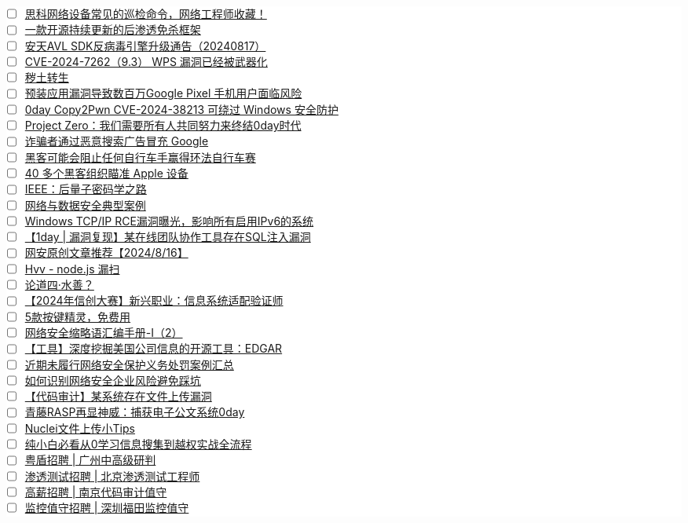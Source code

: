  - [ ] [思科网络设备常见的巡检命令，网络工程师收藏！](https://mp.weixin.qq.com/s?__biz=MzIyMzIwNzAxMQ==&mid=2649460657&idx=1&sn=2f36743d512e329225a50a0290e918e5)
  - [ ] [一款开源持续更新的后渗透免杀框架](https://mp.weixin.qq.com/s?__biz=Mzg2Nzk0NjA4Mg==&mid=2247489125&idx=1&sn=28656a68017b89a2ac69c2f706b1315a)
  - [ ] [安天AVL SDK反病毒引擎升级通告（20240817）](https://mp.weixin.qq.com/s?__biz=MjM5MTA3Nzk4MQ==&mid=2650206730&idx=1&sn=227bce254f0a6eb02c69ae4769c521c5)
  - [ ] [CVE-2024-7262（9.3） WPS 漏洞已经被武器化](https://mp.weixin.qq.com/s?__biz=MzkzNDIzNDUxOQ==&mid=2247488251&idx=1&sn=5348a39b47f3940a8d9af119b75610e3)
  - [ ] [秽土转生](https://mp.weixin.qq.com/s?__biz=MzkzNDIzNDUxOQ==&mid=2247488251&idx=2&sn=b65755fea33f0af1dc94e3e005effbc3)
  - [ ] [预装应用漏洞导致数百万Google Pixel 手机用户面临风险](https://mp.weixin.qq.com/s?__biz=MzkzNDIzNDUxOQ==&mid=2247488251&idx=3&sn=9dfaf34b92f10dac3b869c1b69346012)
  - [ ] [0day Copy2Pwn CVE-2024-38213 可绕过 Windows 安全防护](https://mp.weixin.qq.com/s?__biz=MzkzNDIzNDUxOQ==&mid=2247488251&idx=4&sn=7374a0b8c4438ac9ae8746e2cf6f00f8)
  - [ ] [Project Zero：我们需要所有人共同努力来终结0day时代](https://mp.weixin.qq.com/s?__biz=MzkzNDIzNDUxOQ==&mid=2247488251&idx=5&sn=0f9631b13b842f7608bd09100ab77c3e)
  - [ ] [诈骗者通过恶意搜索广告冒充 Google](https://mp.weixin.qq.com/s?__biz=MzkzNDIzNDUxOQ==&mid=2247488251&idx=6&sn=4d583c549969412744ac7cad7199e490)
  - [ ] [黑客可能会阻止任何自行车手赢得环法自行车赛](https://mp.weixin.qq.com/s?__biz=MzkzNDIzNDUxOQ==&mid=2247488251&idx=7&sn=a58502bbc612ebd0a804cd78bfab7bd4)
  - [ ] [40 多个黑客组织瞄准 Apple 设备](https://mp.weixin.qq.com/s?__biz=MzkzNDIzNDUxOQ==&mid=2247488251&idx=8&sn=2a32afce79e302d444c8dfa14406069e)
  - [ ] [IEEE：后量子密码学之路](https://mp.weixin.qq.com/s?__biz=MzI5NTM4OTQ5Mg==&mid=2247629084&idx=1&sn=1b88c4fcd0d7cf7b1237d3bc8d14507f)
  - [ ] [网络与数据安全典型案例](https://mp.weixin.qq.com/s?__biz=MzI5NTM4OTQ5Mg==&mid=2247629084&idx=3&sn=ebdd74236ae17c0f0664e97c377d58b3)
  - [ ] [Windows TCP/IP RCE漏洞曝光，影响所有启用IPv6的系统](https://mp.weixin.qq.com/s?__biz=MzI5NTM4OTQ5Mg==&mid=2247629084&idx=4&sn=fea4d000d8f1b6006795e81fc06c76aa)
  - [ ] [【1day | 漏洞复现】某在线团队协作工具存在SQL注入漏洞](https://mp.weixin.qq.com/s?__biz=Mzg4NjI0MDM5MA==&mid=2247486331&idx=1&sn=5c67337d837d79bf8107d0606dbc1515)
  - [ ] [网安原创文章推荐【2024/8/16】](https://mp.weixin.qq.com/s?__biz=MzAxNzg3NzMyNQ==&mid=2247488764&idx=1&sn=73040c1ac6e50b8df1316c51e05b6089)
  - [ ] [Hvv - node.js 漏扫](https://mp.weixin.qq.com/s?__biz=MzkyNzIxMjM3Mg==&mid=2247487287&idx=1&sn=64d715dc5afb8e4039b359b599cef8b3)
  - [ ] [论道四·水善？](https://mp.weixin.qq.com/s?__biz=MzIyOTczMjI2MQ==&mid=2247486345&idx=1&sn=453145c5f9967d11035209ee7045caf9)
  - [ ] [【2024年信创大赛】新兴职业：信息系统适配验证师](https://mp.weixin.qq.com/s?__biz=MzUzNTI2MzU0OQ==&mid=2247497585&idx=1&sn=5897a48c64327b87c684f142bf80e093)
  - [ ] [5款按键精灵，免费用](https://mp.weixin.qq.com/s?__biz=MzkwMzI1ODUwNA==&mid=2247487361&idx=1&sn=29e79e312cde057423963641ecd12b1f)
  - [ ] [网络安全缩略语汇编手册-I（2）](https://mp.weixin.qq.com/s?__biz=MzA5MTYyMDQ0OQ==&mid=2247493207&idx=1&sn=bc3ccdc5e7361bd060bbf8d219c49c09)
  - [ ] [【工具】深度挖掘美国公司信息的开源工具：EDGAR](https://mp.weixin.qq.com/s?__biz=MzI2MTE0NTE3Mw==&mid=2651145664&idx=1&sn=16fe996059a867ca3645e66422b8f80a)
  - [ ] [近期未履行网络安全保护义务处罚案例汇总](https://mp.weixin.qq.com/s?__biz=MzI3NjUzOTQ0NQ==&mid=2247513316&idx=1&sn=59b7bb95e367b29185da74eac5946451)
  - [ ] [如何识别网络安全企业风险避免踩坑](https://mp.weixin.qq.com/s?__biz=MzI3NzM5NDA0NA==&mid=2247488732&idx=1&sn=0731fe0d7d8c71b6d5b8a28eabb3951d)
  - [ ] [【代码审计】某系统存在文件上传漏洞](https://mp.weixin.qq.com/s?__biz=Mzk0NDU5NTc4OA==&mid=2247484157&idx=1&sn=dbe66de5a3565b5514ad9f7139880166)
  - [ ] [青藤RASP再显神威：捕获电子公文系统0day](https://mp.weixin.qq.com/s?__biz=MzAwNDE4Mzc1NA==&mid=2650849361&idx=1&sn=08dde19387bf183649e8ee32e52153fa)
  - [ ] [Nuclei文件上传小Tips](https://mp.weixin.qq.com/s?__biz=MzUyODkwNDIyMg==&mid=2247542787&idx=1&sn=c3acc1b9035bf53892e107dd226aba63)
  - [ ] [纯小白必看从0学习信息搜集到越权实战全流程](https://mp.weixin.qq.com/s?__biz=MzUyODkwNDIyMg==&mid=2247542787&idx=2&sn=656f6fd3ea2be3f3960b254cad22f26b)
  - [ ] [粤盾招聘 | 广州中高级研判](https://mp.weixin.qq.com/s?__biz=MzUyODkwNDIyMg==&mid=2247542787&idx=3&sn=89c4491fff7266cb78d9c987ad68c217)
  - [ ] [渗透测试招聘 | 北京渗透测试工程师](https://mp.weixin.qq.com/s?__biz=MzUyODkwNDIyMg==&mid=2247542787&idx=4&sn=52ddbefde76ebe88bbd3fae12027fe7b)
  - [ ] [高薪招聘 | 南京代码审计值守](https://mp.weixin.qq.com/s?__biz=MzUyODkwNDIyMg==&mid=2247542787&idx=5&sn=7d6e54cac68063d8e69896ce3bcebd31)
  - [ ] [监控值守招聘 | 深圳福田监控值守](https://mp.weixin.qq.com/s?__biz=MzUyODkwNDIyMg==&mid=2247542787&idx=6&sn=5f4f9ad52bb1f72bd5a9e2c9e94d6375)